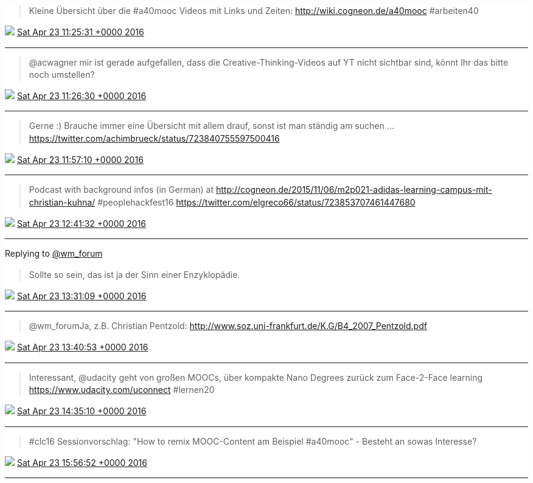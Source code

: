 > Kleine Übersicht über die #a40mooc Videos mit Links und Zeiten: http://wiki.cogneon.de/a40mooc #arbeiten40

<img src="media/tweet.ico" width="12" /> [Sat Apr 23 11:25:31 +0000 2016](https://twitter.com/SimonDueckert/status/723835188053180417)

----

> @acwagner mir ist gerade aufgefallen, dass die Creative-Thinking-Videos auf YT nicht sichtbar sind, könnt Ihr das bitte noch umstellen?

<img src="media/tweet.ico" width="12" /> [Sat Apr 23 11:26:30 +0000 2016](https://twitter.com/SimonDueckert/status/723835436402135040)

----

> Gerne :) Brauche immer eine Übersicht mit allem drauf, sonst ist man ständig am suchen ... https://twitter.com/achimbrueck/status/723840755597500416

<img src="media/tweet.ico" width="12" /> [Sat Apr 23 11:57:10 +0000 2016](https://twitter.com/SimonDueckert/status/723843153179074560)

----

> Podcast with background infos (in German) at http://cogneon.de/2015/11/06/m2p021-adidas-learning-campus-mit-christian-kuhna/ #peoplehackfest16 https://twitter.com/elgreco66/status/723853707461447680

<img src="media/tweet.ico" width="12" /> [Sat Apr 23 12:41:32 +0000 2016](https://twitter.com/SimonDueckert/status/723854318319878144)

----

Replying to [@wm_forum](https://twitter.com/wm_forum/status/723866319855214592)

> Sollte so sein, das ist ja der Sinn einer Enzyklopädie.

<img src="media/tweet.ico" width="12" /> [Sat Apr 23 13:31:09 +0000 2016](https://twitter.com/SimonDueckert/status/723866803273871364)

----

> @wm_forumJa, z.B. Christian Pentzold: http://www.soz.uni-frankfurt.de/K.G/B4_2007_Pentzold.pdf

<img src="media/tweet.ico" width="12" /> [Sat Apr 23 13:40:53 +0000 2016](https://twitter.com/SimonDueckert/status/723869254345437184)

----

> Interessant, @udacity geht von großen MOOCs, über kompakte Nano Degrees zurück zum Face-2-Face learning https://www.udacity.com/uconnect #lernen20

<img src="media/tweet.ico" width="12" /> [Sat Apr 23 14:35:10 +0000 2016](https://twitter.com/SimonDueckert/status/723882912920272896)

----

> #clc16 Sessionvorschlag: "How to remix MOOC-Content am Beispiel #a40mooc" - Besteht an sowas Interesse?

<img src="media/tweet.ico" width="12" /> [Sat Apr 23 15:56:52 +0000 2016](https://twitter.com/SimonDueckert/status/723903473759166465)

----
